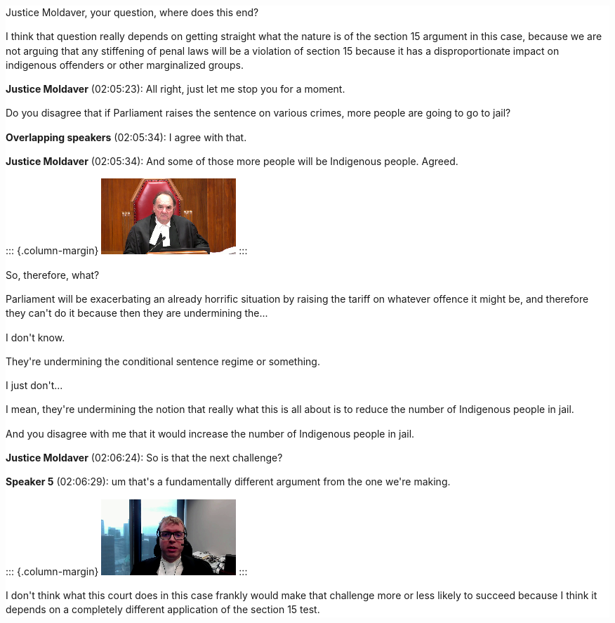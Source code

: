 Justice Moldaver, your question, where does this end?

I think that question really depends on getting straight what the nature is of the section 15 argument in this case, because we are not arguing that any stiffening of penal laws will be a violation of section 15 because it has a disproportionate impact on indigenous offenders or other marginalized groups.

**Justice Moldaver** (02:05:23): All right, just let me stop you for a moment.

Do you disagree that if Parliament raises the sentence on various crimes, more people are going to go to jail?

**Overlapping speakers** (02:05:34): I agree with that.

**Justice Moldaver** (02:05:34): And some of those more people will be Indigenous people. Agreed.

::: {.column-margin}
![](7559.png)
:::

So, therefore, what?

Parliament will be exacerbating an already horrific situation by raising the tariff on whatever offence it might be, and therefore they can't do it because then they are undermining the...

I don't know.

They're undermining the conditional sentence regime or something.

I just don't...

I mean, they're undermining the notion that really what this is all about is to reduce the number of Indigenous people in jail.

And you disagree with me that it would increase the number of Indigenous people in jail.

**Justice Moldaver** (02:06:24): So is that the next challenge?

**Speaker 5** (02:06:29): um that's a fundamentally different argument from the one we're making.

::: {.column-margin}
![](7625.png)
:::

I don't think what this court does in this case frankly would make that challenge more or less likely to succeed because I think it depends on a completely different application of the section 15 test.
